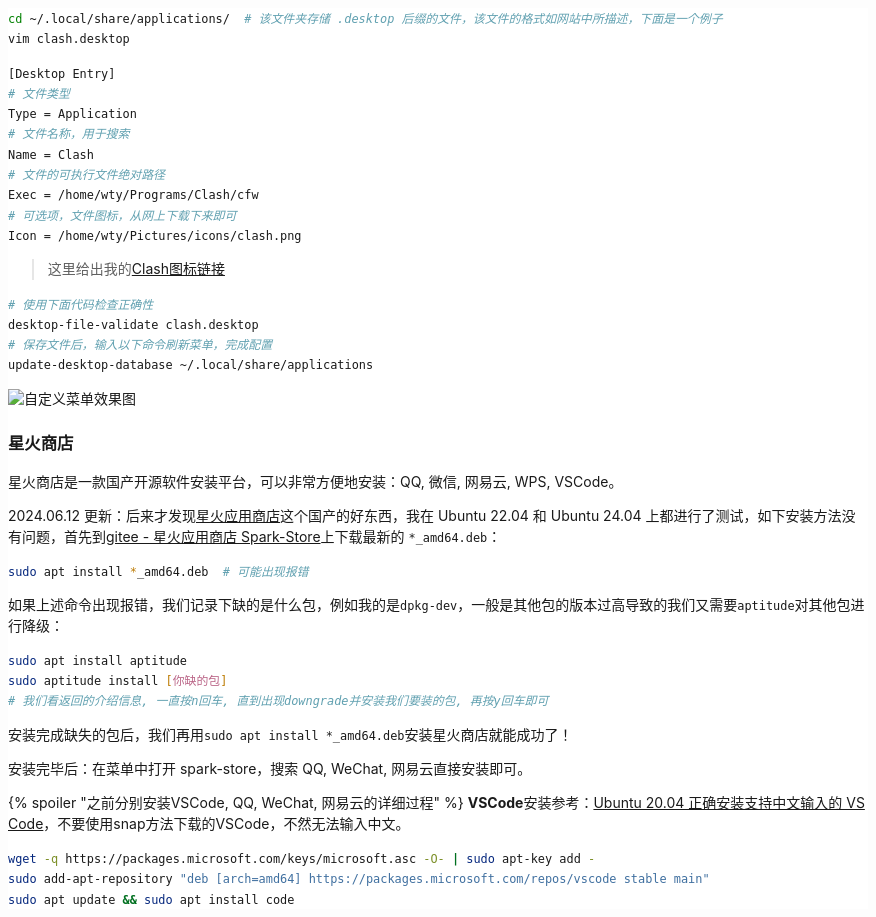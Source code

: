 ```sh
cd ~/.local/share/applications/  # 该文件夹存储 .desktop 后缀的文件，该文件的格式如网站中所描述，下面是一个例子
vim clash.desktop
```

```sh
[Desktop Entry]
# 文件类型
Type = Application
# 文件名称，用于搜索
Name = Clash
# 文件的可执行文件绝对路径
Exec = /home/wty/Programs/Clash/cfw
# 可选项，文件图标，从网上下载下来即可
Icon = /home/wty/Pictures/icons/clash.png
```

> 这里给出我的[Clash图标链接](/figures/My_Ubuntu.assets/clash_icon.png)

```sh
# 使用下面代码检查正确性
desktop-file-validate clash.desktop
# 保存文件后，输入以下命令刷新菜单，完成配置
update-desktop-database ~/.local/share/applications
```

![自定义菜单效果图](/figures/My_Ubuntu.assets/自定义菜单效果图.png)

### 星火商店
星火商店是一款国产开源软件安装平台，可以非常方便地安装：QQ, 微信, 网易云, WPS, VSCode。

2024.06.12 更新：后来才发现[星火应用商店](https://www.spark-app.store/)这个国产的好东西，我在 Ubuntu 22.04 和 Ubuntu 24.04 上都进行了测试，如下安装方法没有问题，首先到[gitee - 星火应用商店 Spark-Store](https://www.spark-app.store/download_latest)上下载最新的 `*_amd64.deb`：
```bash
sudo apt install *_amd64.deb  # 可能出现报错
```
如果上述命令出现报错，我们记录下缺的是什么包，例如我的是`dpkg-dev`，一般是其他包的版本过高导致的我们又需要`aptitude`对其他包进行降级：
```bash
sudo apt install aptitude
sudo aptitude install [你缺的包]
# 我们看返回的介绍信息, 一直按n回车, 直到出现downgrade并安装我们要装的包, 再按y回车即可
```
安装完成缺失的包后，我们再用`sudo apt install *_amd64.deb`安装星火商店就能成功了！

安装完毕后：在菜单中打开 spark-store，搜索 QQ, WeChat, 网易云直接安装即可。

{% spoiler "之前分别安装VSCode, QQ, WeChat, 网易云的详细过程" %}
**VSCode**安装参考：[Ubuntu 20.04 正确安装支持中文输入的 VS Code](https://cyfeng.science/2021/05/20/vs-code-chinese-input/)，不要使用snap方法下载的VSCode，不然无法输入中文。

```sh
wget -q https://packages.microsoft.com/keys/microsoft.asc -O- | sudo apt-key add -
sudo add-apt-repository "deb [arch=amd64] https://packages.microsoft.com/repos/vscode stable main"
sudo apt update && sudo apt install code
```
